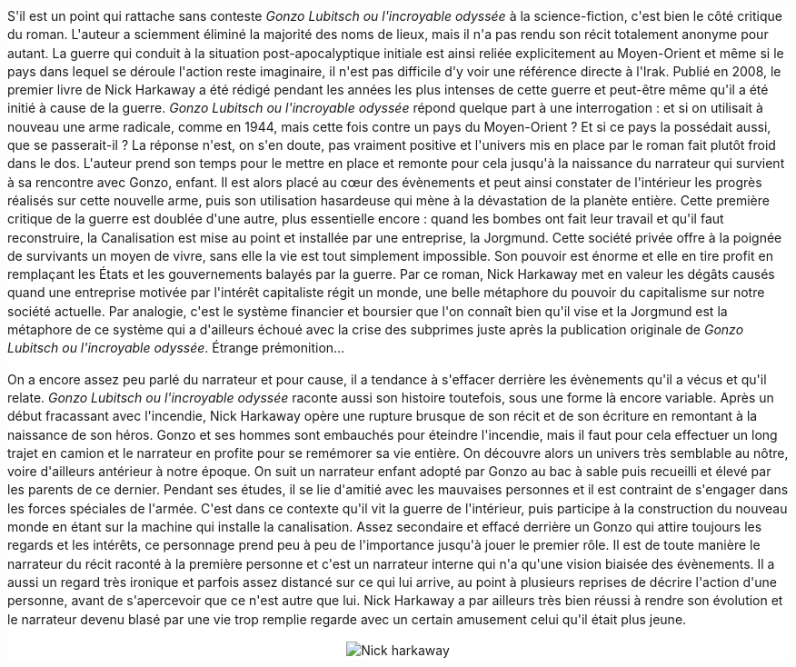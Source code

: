 <p>S'il est un point qui rattache sans conteste <em>Gonzo Lubitsch ou l'incroyable odyssée</em> à la science-fiction, c'est bien le côté critique du roman. L'auteur a sciemment éliminé la majorité des noms de lieux, mais il n'a pas rendu son récit totalement anonyme pour autant. La guerre qui conduit à la situation post-apocalyptique initiale est ainsi reliée explicitement au Moyen-Orient et même si le pays dans lequel se déroule l'action reste imaginaire, il n'est pas difficile d'y voir une référence directe à l'Irak. Publié en 2008, le premier livre de Nick Harkaway a été rédigé pendant les années les plus intenses de cette guerre et peut-être même qu'il a été initié à cause de la guerre. <em>Gonzo Lubitsch ou l'incroyable odyssée</em> répond quelque part à une interrogation : et si on utilisait à nouveau une arme radicale, comme en 1944, mais cette fois contre un pays du Moyen-Orient ? Et si ce pays la possédait aussi, que se passerait-il ? La réponse n'est, on s'en doute, pas vraiment positive et l'univers mis en place par le roman fait plutôt froid dans le dos. L'auteur prend son temps pour le mettre en place et remonte pour cela jusqu'à la naissance du narrateur qui survient à sa rencontre avec Gonzo, enfant. Il est alors placé au cœur des évènements et peut ainsi constater de l'intérieur les progrès réalisés sur cette nouvelle arme, puis son utilisation hasardeuse qui mène à la dévastation de la planète entière. Cette première critique de la guerre est doublée d'une autre, plus essentielle encore : quand les bombes ont fait leur travail et qu'il faut reconstruire, la Canalisation est mise au point et installée par une entreprise, la Jorgmund. Cette société privée offre à la poignée de survivants un moyen de vivre, sans elle la vie est tout simplement impossible. Son pouvoir est énorme et elle en tire profit en remplaçant les États et les gouvernements balayés par la guerre. Par ce roman, Nick Harkaway met en valeur les dégâts causés quand une entreprise motivée par l'intérêt capitaliste régit un monde, une belle métaphore du pouvoir du capitalisme sur notre société actuelle. Par analogie, c'est le système financier et boursier que l'on connaît bien qu'il vise et la Jorgmund est la métaphore de ce système qui a d'ailleurs échoué avec la crise des subprimes juste après la publication originale de <em>Gonzo Lubitsch ou l'incroyable odyssée</em>. Étrange prémonition…</p>
<p>On a encore assez peu parlé du narrateur et pour cause, il a tendance à s'effacer derrière les évènements qu'il a vécus et qu'il relate. <em>Gonzo Lubitsch ou l'incroyable odyssée</em> raconte aussi son histoire toutefois, sous une forme là encore variable. Après un début fracassant avec l'incendie, Nick Harkaway opère une rupture brusque de son récit et de son écriture en remontant à la naissance de son héros. Gonzo et ses hommes sont embauchés pour éteindre l'incendie, mais il faut pour cela effectuer un long trajet en camion et le narrateur en profite pour se remémorer sa vie entière. On découvre alors un univers très semblable au nôtre, voire d'ailleurs antérieur à notre époque. On suit un narrateur enfant adopté par Gonzo au bac à sable puis recueilli et élevé par les parents de ce dernier. Pendant ses études, il se lie d'amitié avec les mauvaises personnes et il est contraint de s'engager dans les forces spéciales de l'armée. C'est dans ce contexte qu'il vit la guerre de l'intérieur, puis participe à la construction du nouveau monde en étant sur la machine qui installe la canalisation. Assez secondaire et effacé derrière un Gonzo qui attire toujours les regards et les intérêts, ce personnage prend peu à peu de l'importance jusqu'à jouer le premier rôle. Il est de toute manière le narrateur du récit raconté à la première personne et c'est un narrateur interne qui n'a qu'une vision biaisée des évènements. Il a aussi un regard très ironique et parfois assez distancé sur ce qui lui arrive, au point à plusieurs reprises de décrire l'action d'une personne, avant de s'apercevoir que ce n'est autre que lui. Nick Harkaway a par ailleurs très bien réussi à rendre son évolution et le narrateur devenu blasé par une vie trop remplie regarde avec un certain amusement celui qu'il était plus jeune.</p>

<div style="text-align: center;"><img class="aligncenter" title="nick-harkaway.jpg" src="https://voiretmanger.fr/wp-content/uploads/2012/11/nick-harkaway.jpg" alt="Nick harkaway" width="100%" /></div>